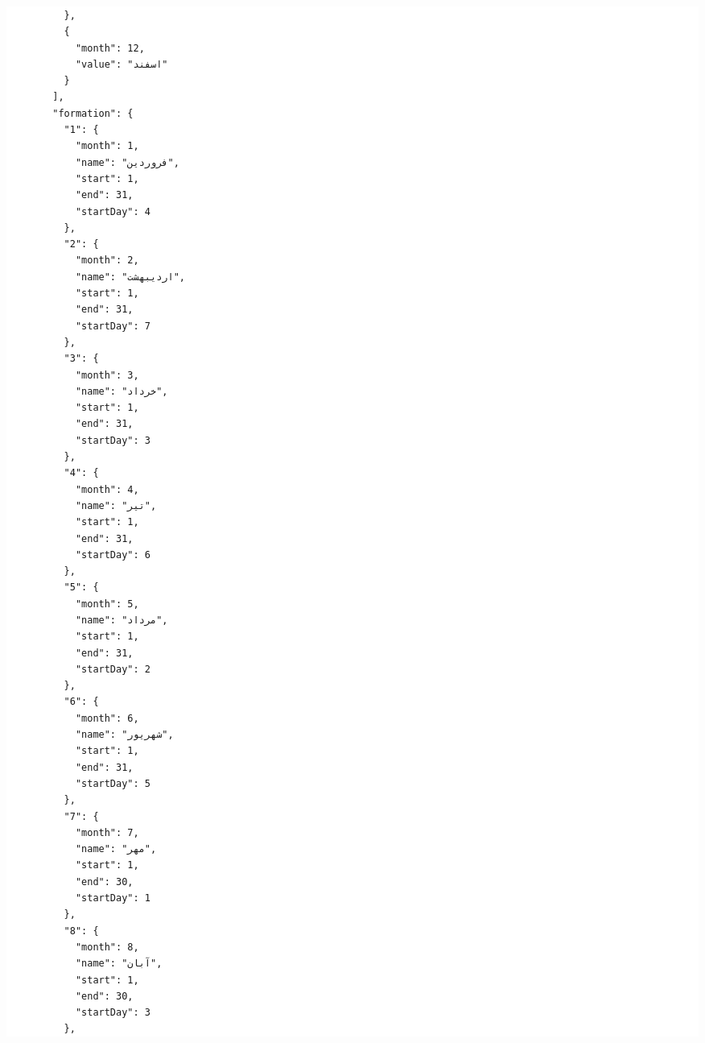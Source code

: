```
          },
          {
            "month": 12,
            "value": "اسفند"
          }
        ],
        "formation": {
          "1": {
            "month": 1,
            "name": "فروردین",
            "start": 1,
            "end": 31,
            "startDay": 4
          },
          "2": {
            "month": 2,
            "name": "اردیبهشت",
            "start": 1,
            "end": 31,
            "startDay": 7
          },
          "3": {
            "month": 3,
            "name": "خرداد",
            "start": 1,
            "end": 31,
            "startDay": 3
          },
          "4": {
            "month": 4,
            "name": "تیر",
            "start": 1,
            "end": 31,
            "startDay": 6
          },
          "5": {
            "month": 5,
            "name": "مرداد",
            "start": 1,
            "end": 31,
            "startDay": 2
          },
          "6": {
            "month": 6,
            "name": "شهریور",
            "start": 1,
            "end": 31,
            "startDay": 5
          },
          "7": {
            "month": 7,
            "name": "مهر",
            "start": 1,
            "end": 30,
            "startDay": 1
          },
          "8": {
            "month": 8,
            "name": "آبان",
            "start": 1,
            "end": 30,
            "startDay": 3
          },
```